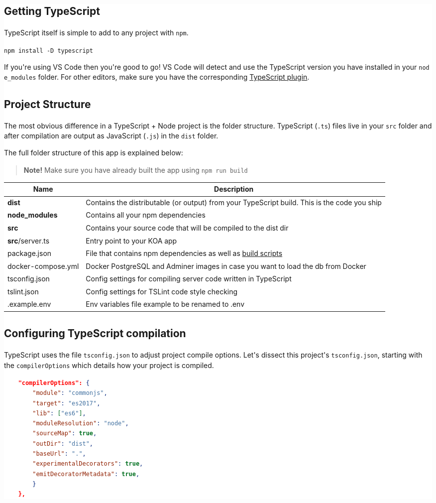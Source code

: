 ## Getting TypeScript
TypeScript itself is simple to add to any project with `npm`.
```
npm install -D typescript
```
If you're using VS Code then you're good to go!
VS Code will detect and use the TypeScript version you have installed in your `node_modules` folder. 
For other editors, make sure you have the corresponding [TypeScript plugin](http://www.typescriptlang.org/index.html#download-links). 

## Project Structure
The most obvious difference in a TypeScript + Node project is the folder structure.
TypeScript (`.ts`) files live in your `src` folder and after compilation are output as JavaScript (`.js`) in the `dist` folder.

The full folder structure of this app is explained below:

> **Note!** Make sure you have already built the app using `npm run build`

| Name | Description |
| ------------------------ | --------------------------------------------------------------------------------------------- |
| **dist**                 | Contains the distributable (or output) from your TypeScript build. This is the code you ship  |
| **node_modules**         | Contains all your npm dependencies                                                            |
| **src**                  | Contains your source code that will be compiled to the dist dir                               |
| **src**/server.ts        | Entry point to your KOA app                                                                   |
| package.json             | File that contains npm dependencies as well as [build scripts](#what-if-a-library-isnt-on-definitelytyped)                          |
| docker-compose.yml       | Docker PostgreSQL and Adminer images in case you want to load the db from Docker              |
| tsconfig.json            | Config settings for compiling server code written in TypeScript                               |
| tslint.json              | Config settings for TSLint code style checking                                                |
| .example.env             | Env variables file example to be renamed to .env                                              |

## Configuring TypeScript compilation
TypeScript uses the file `tsconfig.json` to adjust project compile options.
Let's dissect this project's `tsconfig.json`, starting with the `compilerOptions` which details how your project is compiled. 

```json
    "compilerOptions": {
        "module": "commonjs",
        "target": "es2017",
        "lib": ["es6"],
        "moduleResolution": "node",
        "sourceMap": true,
        "outDir": "dist",
        "baseUrl": ".",
        "experimentalDecorators": true,
        "emitDecoratorMetadata": true,  
        }
    },
```

